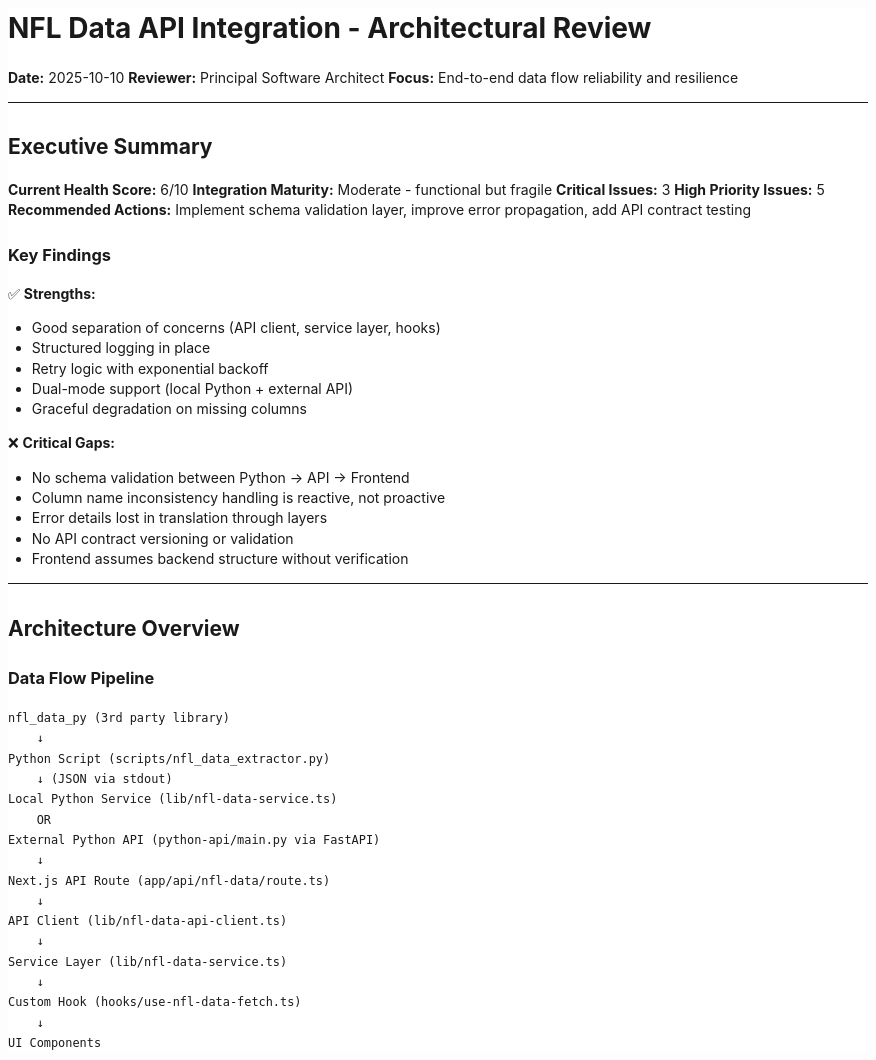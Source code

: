 # NFL Data API Integration - Architectural Review

**Date:** 2025-10-10
**Reviewer:** Principal Software Architect
**Focus:** End-to-end data flow reliability and resilience

---

## Executive Summary

**Current Health Score:** 6/10
**Integration Maturity:** Moderate - functional but fragile
**Critical Issues:** 3
**High Priority Issues:** 5
**Recommended Actions:** Implement schema validation layer, improve error propagation, add API contract testing

### Key Findings

✅ **Strengths:**
- Good separation of concerns (API client, service layer, hooks)
- Structured logging in place
- Retry logic with exponential backoff
- Dual-mode support (local Python + external API)
- Graceful degradation on missing columns

❌ **Critical Gaps:**
- No schema validation between Python → API → Frontend
- Column name inconsistency handling is reactive, not proactive
- Error details lost in translation through layers
- No API contract versioning or validation
- Frontend assumes backend structure without verification

---

## Architecture Overview

### Data Flow Pipeline

```
nfl_data_py (3rd party library)
    ↓
Python Script (scripts/nfl_data_extractor.py)
    ↓ (JSON via stdout)
Local Python Service (lib/nfl-data-service.ts)
    OR
External Python API (python-api/main.py via FastAPI)
    ↓
Next.js API Route (app/api/nfl-data/route.ts)
    ↓
API Client (lib/nfl-data-api-client.ts)
    ↓
Service Layer (lib/nfl-data-service.ts)
    ↓
Custom Hook (hooks/use-nfl-data-fetch.ts)
    ↓
UI Components
```
